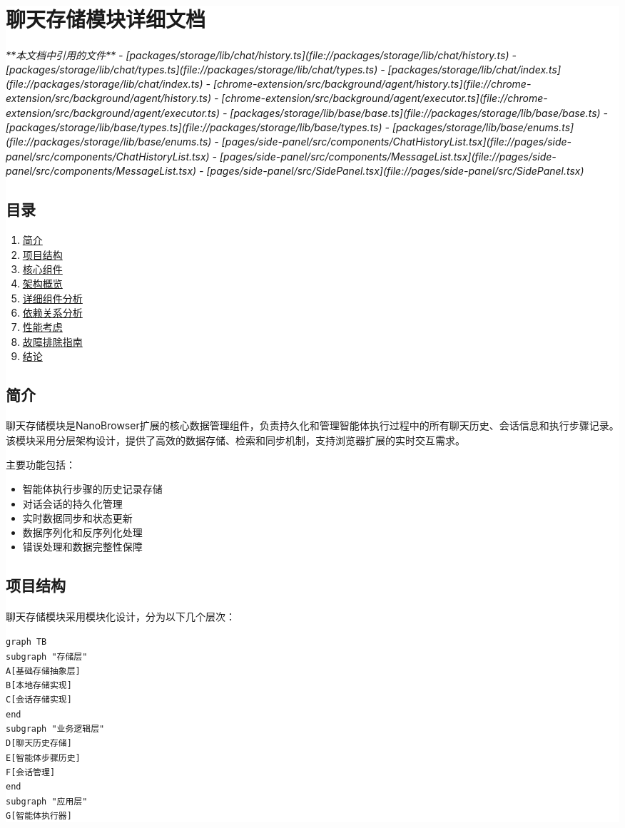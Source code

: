 # 聊天存储模块详细文档

<cite>
**本文档中引用的文件**
- [packages/storage/lib/chat/history.ts](file://packages/storage/lib/chat/history.ts)
- [packages/storage/lib/chat/types.ts](file://packages/storage/lib/chat/types.ts)
- [packages/storage/lib/chat/index.ts](file://packages/storage/lib/chat/index.ts)
- [chrome-extension/src/background/agent/history.ts](file://chrome-extension/src/background/agent/history.ts)
- [chrome-extension/src/background/agent/executor.ts](file://chrome-extension/src/background/agent/executor.ts)
- [packages/storage/lib/base/base.ts](file://packages/storage/lib/base/base.ts)
- [packages/storage/lib/base/types.ts](file://packages/storage/lib/base/types.ts)
- [packages/storage/lib/base/enums.ts](file://packages/storage/lib/base/enums.ts)
- [pages/side-panel/src/components/ChatHistoryList.tsx](file://pages/side-panel/src/components/ChatHistoryList.tsx)
- [pages/side-panel/src/components/MessageList.tsx](file://pages/side-panel/src/components/MessageList.tsx)
- [pages/side-panel/src/SidePanel.tsx](file://pages/side-panel/src/SidePanel.tsx)
</cite>

## 目录
1. [简介](#简介)
2. [项目结构](#项目结构)
3. [核心组件](#核心组件)
4. [架构概览](#架构概览)
5. [详细组件分析](#详细组件分析)
6. [依赖关系分析](#依赖关系分析)
7. [性能考虑](#性能考虑)
8. [故障排除指南](#故障排除指南)
9. [结论](#结论)

## 简介

聊天存储模块是NanoBrowser扩展的核心数据管理组件，负责持久化和管理智能体执行过程中的所有聊天历史、会话信息和执行步骤记录。该模块采用分层架构设计，提供了高效的数据存储、检索和同步机制，支持浏览器扩展的实时交互需求。

主要功能包括：
- 智能体执行步骤的历史记录存储
- 对话会话的持久化管理
- 实时数据同步和状态更新
- 数据序列化和反序列化处理
- 错误处理和数据完整性保障

## 项目结构

聊天存储模块采用模块化设计，分为以下几个层次：

```mermaid
graph TB
subgraph "存储层"
A[基础存储抽象层]
B[本地存储实现]
C[会话存储实现]
end
subgraph "业务逻辑层"
D[聊天历史存储]
E[智能体步骤历史]
F[会话管理]
end
subgraph "应用层"
G[智能体执行器]
```
